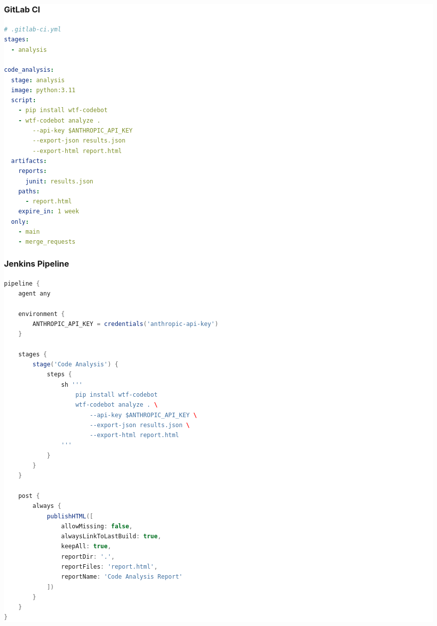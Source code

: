 ### GitLab CI

```yaml
# .gitlab-ci.yml
stages:
  - analysis

code_analysis:
  stage: analysis
  image: python:3.11
  script:
    - pip install wtf-codebot
    - wtf-codebot analyze . 
        --api-key $ANTHROPIC_API_KEY 
        --export-json results.json 
        --export-html report.html
  artifacts:
    reports:
      junit: results.json
    paths:
      - report.html
    expire_in: 1 week
  only:
    - main
    - merge_requests
```

### Jenkins Pipeline

```groovy
pipeline {
    agent any
    
    environment {
        ANTHROPIC_API_KEY = credentials('anthropic-api-key')
    }
    
    stages {
        stage('Code Analysis') {
            steps {
                sh '''
                    pip install wtf-codebot
                    wtf-codebot analyze . \
                        --api-key $ANTHROPIC_API_KEY \
                        --export-json results.json \
                        --export-html report.html
                '''
            }
        }
    }
    
    post {
        always {
            publishHTML([
                allowMissing: false,
                alwaysLinkToLastBuild: true,
                keepAll: true,
                reportDir: '.',
                reportFiles: 'report.html',
                reportName: 'Code Analysis Report'
            ])
        }
    }
}
```